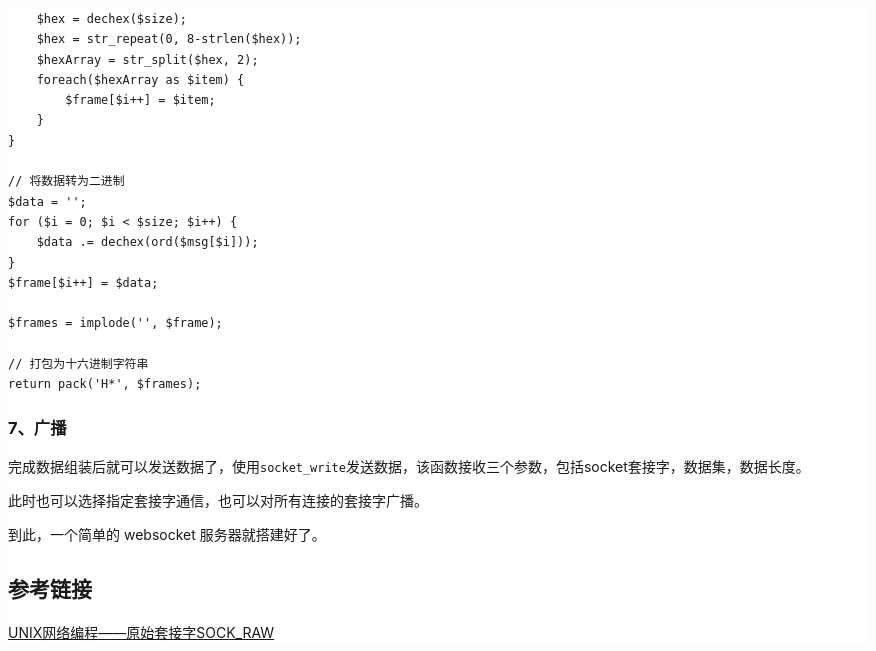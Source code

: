 ```
    $hex = dechex($size);
    $hex = str_repeat(0, 8-strlen($hex));
    $hexArray = str_split($hex, 2);
    foreach($hexArray as $item) {
        $frame[$i++] = $item;
    }
}

// 将数据转为二进制
$data = ''; 
for ($i = 0; $i < $size; $i++) {
    $data .= dechex(ord($msg[$i])); 
}
$frame[$i++] = $data;

$frames = implode('', $frame);

// 打包为十六进制字符串
return pack('H*', $frames);
```

### 7、广播

完成数据组装后就可以发送数据了，使用`socket_write`发送数据，该函数接收三个参数，包括socket套接字，数据集，数据长度。

此时也可以选择指定套接字通信，也可以对所有连接的套接字广播。

到此，一个简单的 websocket 服务器就搭建好了。

## 参考链接

[UNIX网络编程——原始套接字SOCK_RAW](https://blog.csdn.net/ctthuangcheng/article/details/9733619)
